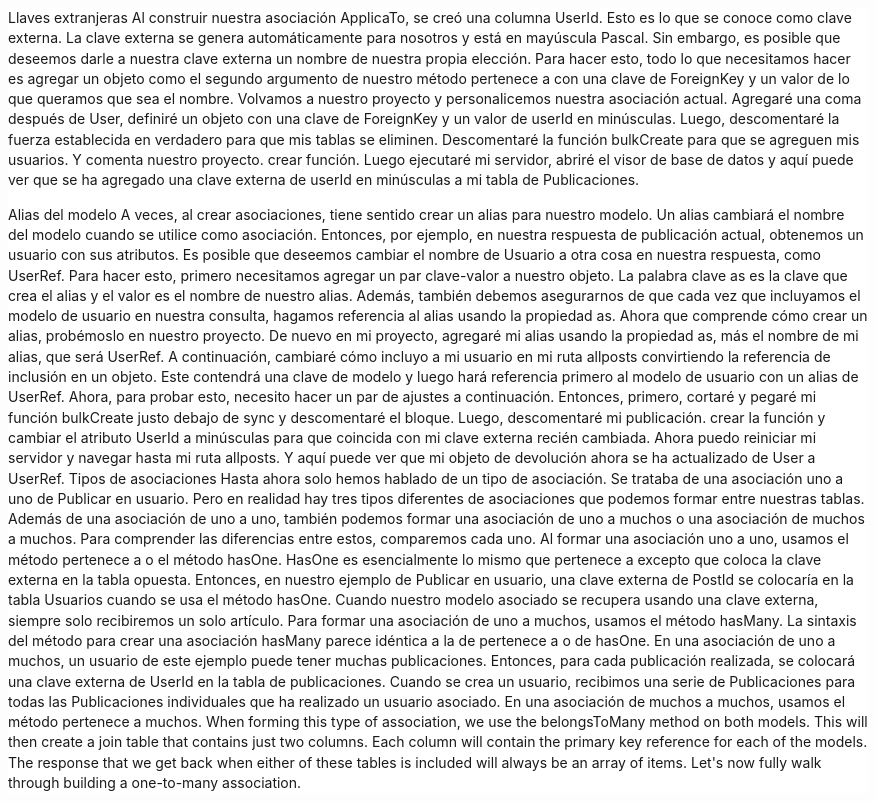Llaves extranjeras
Al construir nuestra asociación ApplicaTo, se creó una columna UserId. Esto es lo que se conoce como clave externa. La clave externa se genera automáticamente para nosotros y está en mayúscula Pascal. Sin embargo, es posible que deseemos darle a nuestra clave externa un nombre de nuestra propia elección. Para hacer esto, todo lo que necesitamos hacer es agregar un objeto como el segundo argumento de nuestro método pertenece a con una clave de ForeignKey y un valor de lo que queramos que sea el nombre. Volvamos a nuestro proyecto y personalicemos nuestra asociación actual. Agregaré una coma después de User, definiré un objeto con una clave de ForeignKey y un valor de userId en minúsculas. Luego, descomentaré la fuerza establecida en verdadero para que mis tablas se eliminen. Descomentaré la función bulkCreate para que se agreguen mis usuarios. Y comenta nuestro proyecto. crear función. Luego ejecutaré mi servidor, abriré el visor de base de datos y aquí puede ver que se ha agregado una clave externa de userId en minúsculas a mi tabla de Publicaciones.

Alias ​​del modelo
A veces, al crear asociaciones, tiene sentido crear un alias para nuestro modelo. Un alias cambiará el nombre del modelo cuando se utilice como asociación. Entonces, por ejemplo, en nuestra respuesta de publicación actual, obtenemos un usuario con sus atributos. Es posible que deseemos cambiar el nombre de Usuario a otra cosa en nuestra respuesta, como UserRef. Para hacer esto, primero necesitamos agregar un par clave-valor a nuestro objeto. La palabra clave as es la clave que crea el alias y el valor es el nombre de nuestro alias. Además, también debemos asegurarnos de que cada vez que incluyamos el modelo de usuario en nuestra consulta, hagamos referencia al alias usando la propiedad as. Ahora que comprende cómo crear un alias, probémoslo en nuestro proyecto. De nuevo en mi proyecto, agregaré mi alias usando la propiedad as, más el nombre de mi alias, que será UserRef. A continuación, cambiaré cómo incluyo a mi usuario en mi ruta allposts convirtiendo la referencia de inclusión en un objeto. Este contendrá una clave de modelo y luego hará referencia primero al modelo de usuario con un alias de UserRef. Ahora, para probar esto, necesito hacer un par de ajustes a continuación. Entonces, primero, cortaré y pegaré mi función bulkCreate justo debajo de sync y descomentaré el bloque. Luego, descomentaré mi publicación. crear la función y cambiar el atributo UserId a minúsculas para que coincida con mi clave externa recién cambiada. Ahora puedo reiniciar mi servidor y navegar hasta mi ruta allposts. Y aquí puede ver que mi objeto de devolución ahora se ha actualizado de User a UserRef.
Tipos de asociaciones
Hasta ahora solo hemos hablado de un tipo de asociación. Se trataba de una asociación uno a uno de Publicar en usuario. Pero en realidad hay tres tipos diferentes de asociaciones que podemos formar entre nuestras tablas. Además de una asociación de uno a uno, también podemos formar una asociación de uno a muchos o una asociación de muchos a muchos. Para comprender las diferencias entre estos, comparemos cada uno. Al formar una asociación uno a uno, usamos el método pertenece a o el método hasOne. HasOne es esencialmente lo mismo que pertenece a excepto que coloca la clave externa en la tabla opuesta. Entonces, en nuestro ejemplo de Publicar en usuario, una clave externa de PostId se colocaría en la tabla Usuarios cuando se usa el método hasOne. Cuando nuestro modelo asociado se recupera usando una clave externa, siempre solo recibiremos un solo artículo. Para formar una asociación de uno a muchos, usamos el método hasMany. La sintaxis del método para crear una asociación hasMany parece idéntica a la de pertenece a o de hasOne. En una asociación de uno a muchos, un usuario de este ejemplo puede tener muchas publicaciones. Entonces, para cada publicación realizada, se colocará una clave externa de UserId en la tabla de publicaciones. Cuando se crea un usuario, recibimos una serie de Publicaciones para todas las Publicaciones individuales que ha realizado un usuario asociado. En una asociación de muchos a muchos, usamos el método pertenece a muchos. When forming this type of association, we use the belongsToMany method on both models. This will then create a join table that contains just two columns. Each column will contain the primary key reference for each of the models. The response that we get back when either of these tables is included will always be an array of items. Let's now fully walk through building a one-to-many association.
